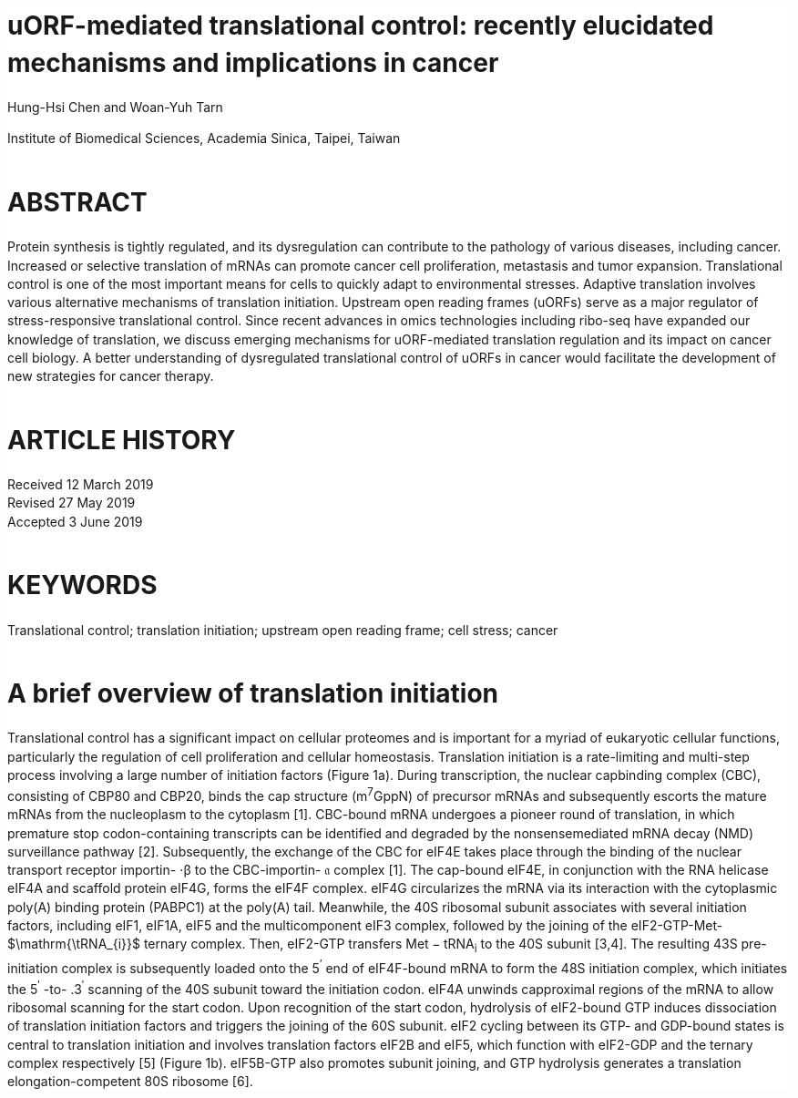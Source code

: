# uORF-mediated translational control: recently elucidated mechanisms and implications in cancer  

Hung-Hsi Chen and Woan-Yuh Tarn  

Institute of Biomedical Sciences, Academia Sinica, Taipei, Taiwan  

# ABSTRACT  

Protein synthesis is tightly regulated, and its dysregulation can contribute to the pathology of various diseases, including cancer. Increased or selective translation of mRNAs can promote cancer cell proliferation, metastasis and tumor expansion. Translational control is one of the most important means for cells to quickly adapt to environmental stresses. Adaptive translation involves various alternative mechanisms of translation initiation. Upstream open reading frames (uORFs) serve as a major regulator of stress-responsive translational control. Since recent advances in omics technologies including ribo-seq have expanded our knowledge of translation, we discuss emerging mechanisms for uORF-mediated translation regulation and its impact on cancer cell biology. A better understanding of dysregulated translational control of uORFs in cancer would facilitate the development of new strategies for cancer therapy.  

# ARTICLE HISTORY  

Received 12 March 2019   
Revised 27 May 2019   
Accepted 3 June 2019  

# KEYWORDS  

Translational control; translation initiation; upstream open reading frame; cell stress; cancer  

# A brief overview of translation initiation  

Translational control has a significant impact on cellular proteomes and is important for a myriad of eukaryotic cellular functions, particularly the regulation of cell proliferation and cellular homeostasis. Translation initiation is a rate-limiting and multi-step process involving a large number of initiation factors (Figure 1a). During transcription, the nuclear capbinding complex (CBC), consisting of CBP80 and CBP20, binds the cap structure $(\mathrm{m^{7}G p p N})$ of precursor mRNAs and subsequently escorts the mature mRNAs from the nucleoplasm to the cytoplasm [1]. CBC-bound mRNA undergoes a pioneer round of translation, in which premature stop codon-containing transcripts can be identified and degraded by the nonsensemediated mRNA decay (NMD) surveillance pathway [2]. Subsequently, the exchange of the CBC for eIF4E takes place through the binding of the nuclear transport receptor importin- $\cdot\upbeta$ to the CBC-importin- $\mathfrak{a}$ complex [1]. The cap-bound eIF4E, in conjunction with the RNA helicase eIF4A and scaffold protein eIF4G, forms the eIF4F complex. eIF4G circularizes the mRNA via its interaction with the cytoplasmic poly(A) binding protein (PABPC1) at the poly(A) tail. Meanwhile, the 40S ribosomal subunit associates with several initiation factors, including eIF1, eIF1A, eIF5 and the multicomponent eIF3 complex, followed by the joining of the eIF2-GTP-Met- $\mathrm{\tRNA_{i}}$ ternary complex. Then, eIF2-GTP transfers $\mathrm{Met-tRNA_{i}}$ to the 40S subunit [3,4]. The resulting 43S pre-initiation complex is subsequently loaded onto the $5^{\prime}$ end of eIF4F-bound mRNA to form the 48S initiation complex, which initiates the $5^{\prime}$ -to- $.3^{\prime}$ scanning of the 40S subunit toward the initiation codon. eIF4A unwinds capproximal regions of the mRNA to allow ribosomal scanning for the start codon. Upon recognition of the start codon, hydrolysis of eIF2-bound GTP induces dissociation of translation initiation factors and triggers the joining of the 60S subunit. eIF2 cycling between its GTP- and GDP-bound states is central to translation initiation and involves translation factors eIF2B and eIF5, which function with eIF2-GDP and the ternary complex respectively [5] (Figure 1b). eIF5B-GTP also promotes subunit joining, and GTP hydrolysis generates a translation elongation-competent 80S ribosome [6].  
